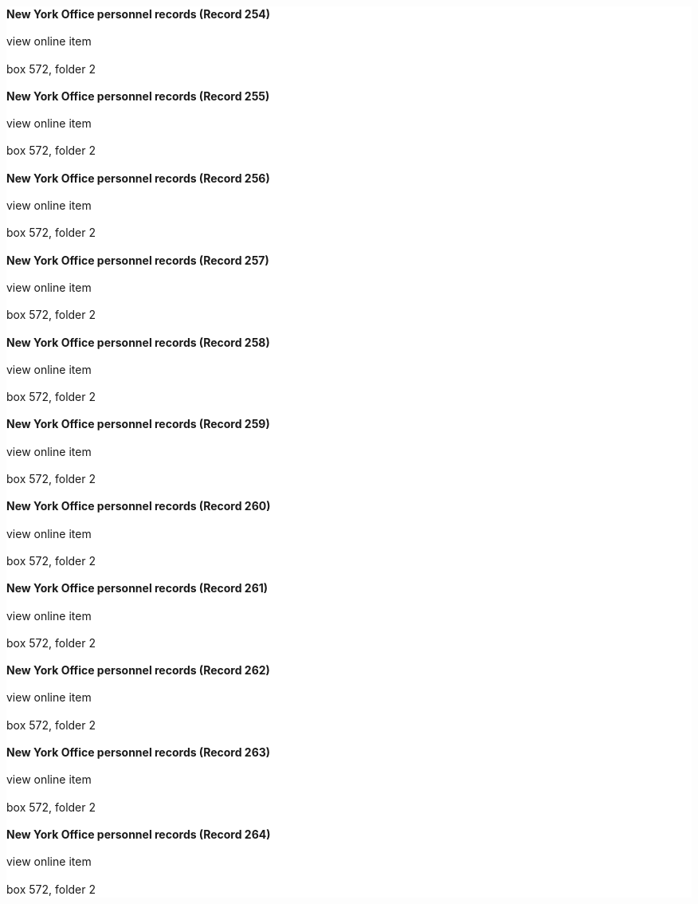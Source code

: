 **New York Office personnel records (Record 254)**

view online item

box 572, folder 2

**New York Office personnel records (Record 255)**

view online item

box 572, folder 2

**New York Office personnel records (Record 256)**

view online item

box 572, folder 2

**New York Office personnel records (Record 257)**

view online item

box 572, folder 2

**New York Office personnel records (Record 258)**

view online item

box 572, folder 2

**New York Office personnel records (Record 259)**

view online item

box 572, folder 2

**New York Office personnel records (Record 260)**

view online item

box 572, folder 2

**New York Office personnel records (Record 261)**

view online item

box 572, folder 2

**New York Office personnel records (Record 262)**

view online item

box 572, folder 2

**New York Office personnel records (Record 263)**

view online item

box 572, folder 2

**New York Office personnel records (Record 264)**

view online item

box 572, folder 2
